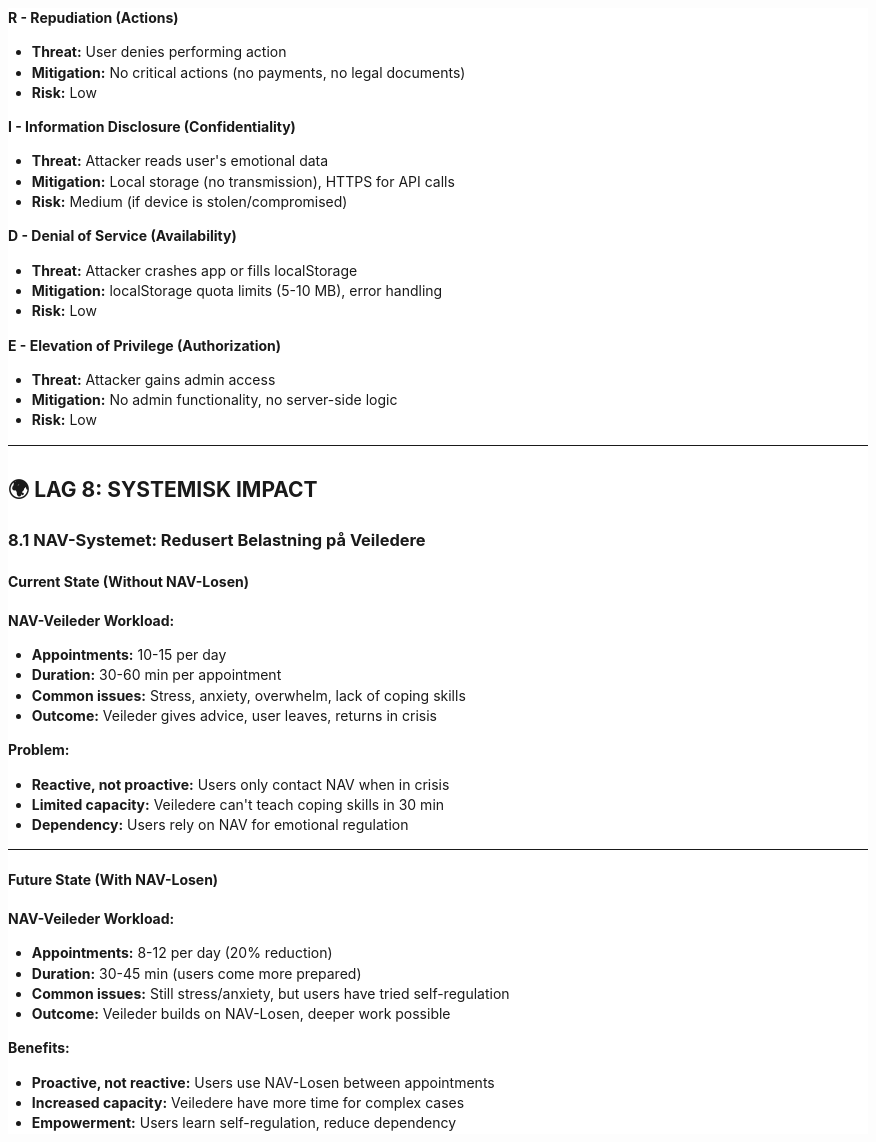 **R - Repudiation (Actions)**
- **Threat:** User denies performing action
- **Mitigation:** No critical actions (no payments, no legal documents)
- **Risk:** Low

**I - Information Disclosure (Confidentiality)**
- **Threat:** Attacker reads user's emotional data
- **Mitigation:** Local storage (no transmission), HTTPS for API calls
- **Risk:** Medium (if device is stolen/compromised)

**D - Denial of Service (Availability)**
- **Threat:** Attacker crashes app or fills localStorage
- **Mitigation:** localStorage quota limits (5-10 MB), error handling
- **Risk:** Low

**E - Elevation of Privilege (Authorization)**
- **Threat:** Attacker gains admin access
- **Mitigation:** No admin functionality, no server-side logic
- **Risk:** Low

---

## 🌍 LAG 8: SYSTEMISK IMPACT

### **8.1 NAV-Systemet: Redusert Belastning på Veiledere**

#### **Current State (Without NAV-Losen)**

**NAV-Veileder Workload:**
- **Appointments:** 10-15 per day
- **Duration:** 30-60 min per appointment
- **Common issues:** Stress, anxiety, overwhelm, lack of coping skills
- **Outcome:** Veileder gives advice, user leaves, returns in crisis

**Problem:**
- **Reactive, not proactive:** Users only contact NAV when in crisis
- **Limited capacity:** Veiledere can't teach coping skills in 30 min
- **Dependency:** Users rely on NAV for emotional regulation

---

#### **Future State (With NAV-Losen)**

**NAV-Veileder Workload:**
- **Appointments:** 8-12 per day (20% reduction)
- **Duration:** 30-45 min (users come more prepared)
- **Common issues:** Still stress/anxiety, but users have tried self-regulation
- **Outcome:** Veileder builds on NAV-Losen, deeper work possible

**Benefits:**
- **Proactive, not reactive:** Users use NAV-Losen between appointments
- **Increased capacity:** Veiledere have more time for complex cases
- **Empowerment:** Users learn self-regulation, reduce dependency
